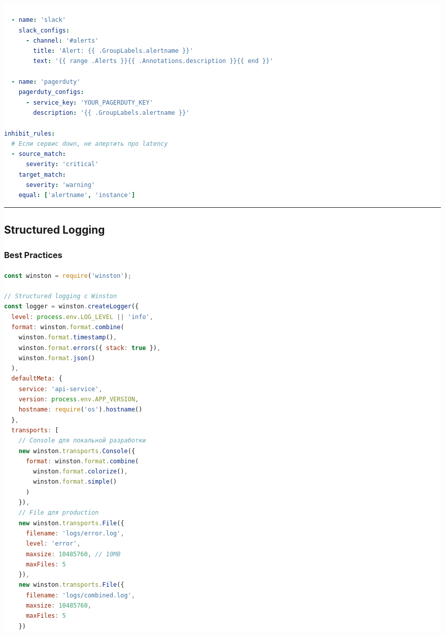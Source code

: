 ```yaml

  - name: 'slack'
    slack_configs:
      - channel: '#alerts'
        title: 'Alert: {{ .GroupLabels.alertname }}'
        text: '{{ range .Alerts }}{{ .Annotations.description }}{{ end }}'

  - name: 'pagerduty'
    pagerduty_configs:
      - service_key: 'YOUR_PAGERDUTY_KEY'
        description: '{{ .GroupLabels.alertname }}'

inhibit_rules:
  # Если сервис down, не алертить про latency
  - source_match:
      severity: 'critical'
    target_match:
      severity: 'warning'
    equal: ['alertname', 'instance']
```

---

## Structured Logging

### Best Practices

```javascript
const winston = require('winston');

// Structured logging с Winston
const logger = winston.createLogger({
  level: process.env.LOG_LEVEL || 'info',
  format: winston.format.combine(
    winston.format.timestamp(),
    winston.format.errors({ stack: true }),
    winston.format.json()
  ),
  defaultMeta: {
    service: 'api-service',
    version: process.env.APP_VERSION,
    hostname: require('os').hostname()
  },
  transports: [
    // Console для локальной разработки
    new winston.transports.Console({
      format: winston.format.combine(
        winston.format.colorize(),
        winston.format.simple()
      )
    }),
    // File для production
    new winston.transports.File({
      filename: 'logs/error.log',
      level: 'error',
      maxsize: 10485760, // 10MB
      maxFiles: 5
    }),
    new winston.transports.File({
      filename: 'logs/combined.log',
      maxsize: 10485760,
      maxFiles: 5
    })
```